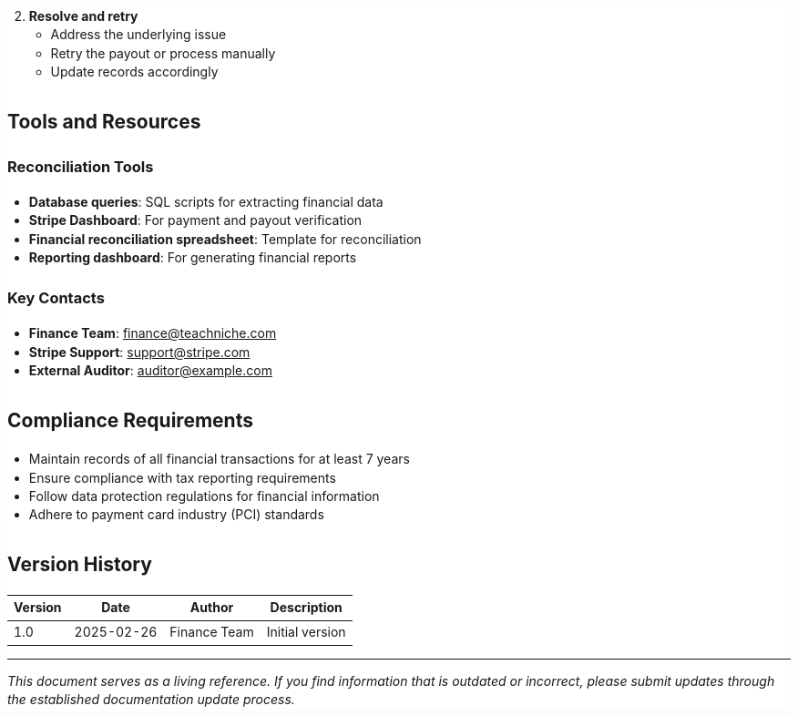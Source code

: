 2. **Resolve and retry**
   - Address the underlying issue
   - Retry the payout or process manually
   - Update records accordingly

## Tools and Resources

### Reconciliation Tools

- **Database queries**: SQL scripts for extracting financial data
- **Stripe Dashboard**: For payment and payout verification
- **Financial reconciliation spreadsheet**: Template for reconciliation
- **Reporting dashboard**: For generating financial reports

### Key Contacts

- **Finance Team**: finance@teachniche.com
- **Stripe Support**: support@stripe.com
- **External Auditor**: auditor@example.com

## Compliance Requirements

- Maintain records of all financial transactions for at least 7 years
- Ensure compliance with tax reporting requirements
- Follow data protection regulations for financial information
- Adhere to payment card industry (PCI) standards

## Version History

| Version | Date | Author | Description |
|---------|------|--------|-------------|
| 1.0 | 2025-02-26 | Finance Team | Initial version |

---

*This document serves as a living reference. If you find information that is outdated or incorrect, please submit updates through the established documentation update process.*

